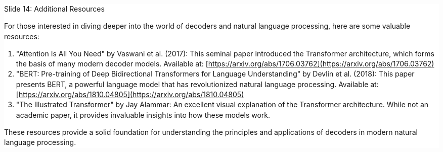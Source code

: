Slide 14: Additional Resources

For those interested in diving deeper into the world of decoders and natural language processing, here are some valuable resources:

1. "Attention Is All You Need" by Vaswani et al. (2017): This seminal paper introduced the Transformer architecture, which forms the basis of many modern decoder models. Available at: [https://arxiv.org/abs/1706.03762](https://arxiv.org/abs/1706.03762)
2. "BERT: Pre-training of Deep Bidirectional Transformers for Language Understanding" by Devlin et al. (2018): This paper presents BERT, a powerful language model that has revolutionized natural language processing. Available at: [https://arxiv.org/abs/1810.04805](https://arxiv.org/abs/1810.04805)
3. "The Illustrated Transformer" by Jay Alammar: An excellent visual explanation of the Transformer architecture. While not an academic paper, it provides invaluable insights into how these models work.

These resources provide a solid foundation for understanding the principles and applications of decoders in modern natural language processing.


